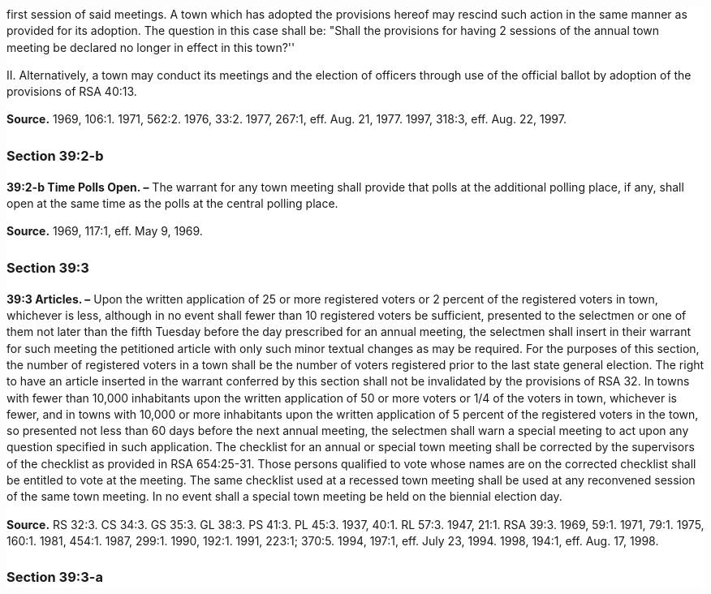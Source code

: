 first session of said meetings. A town which has adopted the provisions
hereof may rescind such action in the same manner as provided for its
adoption. The question in this case shall be: "Shall the provisions for
having 2 sessions of the annual town meeting be declared no longer in
effect in this town?''
                                             
 II. Alternatively, a town may conduct its meetings and the election
of officers through use of the official ballot by adoption of the
provisions of RSA 40:13.

**Source.** 1969, 106:1. 1971, 562:2. 1976, 33:2. 1977, 267:1, eff. Aug.
21, 1977. 1997, 318:3, eff. Aug. 22, 1997.

### Section 39:2-b

 **39:2-b Time Polls Open. –** The warrant for any town meeting shall
provide that polls at the additional polling place, if any, shall open
at the same time as the polls at the central polling place.

**Source.** 1969, 117:1, eff. May 9, 1969.

### Section 39:3

 **39:3 Articles. –** Upon the written application of 25 or more
registered voters or 2 percent of the registered voters in town,
whichever is less, although in no event shall fewer than 10 registered
voters be sufficient, presented to the selectmen or one of them not
later than the fifth Tuesday before the day prescribed for an annual
meeting, the selectmen shall insert in their warrant for such meeting
the petitioned article with only such minor textual changes as may be
required. For the purposes of this section, the number of registered
voters in a town shall be the number of voters registered prior to the
last state general election. The right to have an article inserted in
the warrant conferred by this section shall not be invalidated by the
provisions of RSA 32. In towns with fewer than 10,000 inhabitants upon
the written application of 50 or more voters or 1/4 of the voters in
town, whichever is fewer, and in towns with 10,000 or more inhabitants
upon the written application of 5 percent of the registered voters in
the town, so presented not less than 60 days before the next annual
meeting, the selectmen shall warn a special meeting to act upon any
question specified in such application. The checklist for an annual or
special town meeting shall be corrected by the supervisors of the
checklist as provided in RSA 654:25-31. Those persons qualified to vote
whose names are on the corrected checklist shall be entitled to vote at
the meeting. The same checklist used at a recessed town meeting shall be
used at any reconvened session of the same town meeting. In no event
shall a special town meeting be held on the biennial election day.

**Source.** RS 32:3. CS 34:3. GS 35:3. GL 38:3. PS 41:3. PL 45:3. 1937,
40:1. RL 57:3. 1947, 21:1. RSA 39:3. 1969, 59:1. 1971, 79:1. 1975,
160:1. 1981, 454:1. 1987, 299:1. 1990, 192:1. 1991, 223:1; 370:5. 1994,
197:1, eff. July 23, 1994. 1998, 194:1, eff. Aug. 17, 1998.

### Section 39:3-a
